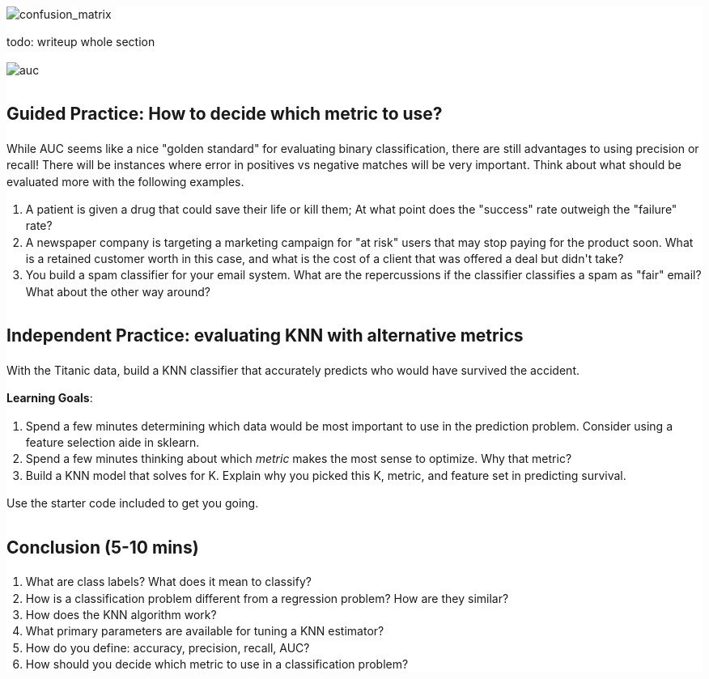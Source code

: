 ![confusion_matrix](https://github.com/podopie/DAT18NYC/raw/83dc789584a3349096988bbe14ffd7b87acef5e8/classes/img/confusion_matrix_metrics.png)

todo: writeup whole section

![auc](http://scikit-learn.org/stable/_images/plot_roc_001.png)

<a name="guided-practice-eval"></a>
## Guided Practice: How to decide which metric to use?

While AUC seems like a nice "golden standard" for evaluating binary classification, there are still advantages to using precision or recall! There will be instances where error in positives vs negative matches will be very important. Think about what should be evaluated more with the following examples.

1. A patient is given a drug that could save their life or kill them; At what point does the "success" rate outweigh the "failure" rate?
2. A newspaper company is targeting a marketing campaign for "at risk" users that may stop paying for the product soon. What is a retained customer worth in this case, and what is the cost of a client that was offered a deal but didn't take?
3. You build a spam classifier for your email system. What are the repercussions if the classifier classifies a spam as "fair" email? What about the other way around?

<a name="ind-practice-eval"></a>
## Independent Practice: evaluating KNN with alternative metrics

With the Titanic data, build a KNN classifier that accurately predicts who would have survived the accident.

**Learning Goals**:

1. Spend a few minutes determining which data would be most important to use in the prediction problem. Consider using a feature selection aide in sklearn.
2. Spend a few minutes thinking about which _metric_ makes the most sense to optimize. Why that metric?
3. Build a KNN model that solves for K. Explain why you picked this K, metric, and feature set in predicting survival.

Use the starter code included to get you going.

<a name="conclusion"></a>
## Conclusion (5-10 mins)

1. What are class labels? What does it mean to classify?
2. How is a classification problem different from a regression problem? How are they similar?
3. How does the KNN algorithm work?
4. What primary parameters are available for tuning a KNN estimator?
5. How do you define: accuracy, precision, recall, AUC?
6. How should you decide which metric to use in a classification problem?
